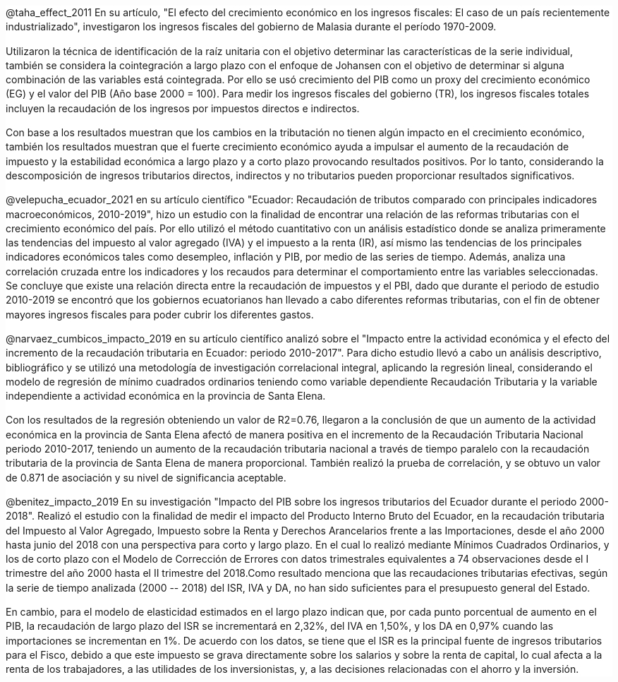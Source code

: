 @taha_effect_2011 En su artículo, "El efecto del crecimiento económico en los ingresos fiscales: El caso de un país recientemente industrializado", investigaron los ingresos fiscales del gobierno de Malasia durante el período 1970-2009.

Utilizaron la técnica de identificación de la raíz unitaria con el objetivo determinar las características de la serie individual, también se considera la cointegración a largo plazo con el enfoque de Johansen con el objetivo de determinar si alguna combinación de las variables está cointegrada. Por ello se usó crecimiento del PIB como un proxy del crecimiento económico (EG) y el valor del PIB (Año base 2000 = 100). Para medir los ingresos fiscales del gobierno (TR), los ingresos fiscales totales incluyen la recaudación de los ingresos por impuestos directos e indirectos.

Con base a los resultados muestran que los cambios en la tributación no tienen algún impacto en el crecimiento económico, también los resultados muestran que el fuerte crecimiento económico ayuda a impulsar el aumento de la recaudación de impuesto y la estabilidad económica a largo plazo y a corto plazo provocando resultados positivos. Por lo tanto, considerando la descomposición de ingresos tributarios directos, indirectos y no tributarios pueden proporcionar resultados significativos.

@velepucha_ecuador_2021 en su artículo científico "Ecuador: Recaudación de tributos comparado con principales indicadores macroeconómicos, 2010-2019", hizo un estudio con la finalidad de encontrar una relación de las reformas tributarias con el crecimiento económico del país. Por ello utilizó el método cuantitativo con un análisis estadístico donde se analiza primeramente las tendencias del impuesto al valor agregado (IVA) y el impuesto a la renta (IR), así mismo las tendencias de los principales indicadores económicos tales como desempleo, inflación y PIB, por medio de las series de tiempo. Además, analiza una correlación cruzada entre los indicadores y los recaudos para determinar el comportamiento entre las variables seleccionadas. Se concluye que existe una relación directa entre la recaudación de impuestos y el PBI, dado que durante el periodo de estudio 2010-2019 se encontró que los gobiernos ecuatorianos han llevado a cabo diferentes reformas tributarias, con el fin de obtener mayores ingresos fiscales para poder cubrir los diferentes gastos.

@narvaez_cumbicos_impacto_2019 en su artículo científico analizó sobre el "Impacto entre la actividad económica y el efecto del incremento de la recaudación tributaria en Ecuador: periodo 2010-2017". Para dicho estudio llevó a cabo un análisis descriptivo, bibliográfico y se utilizó una metodología de investigación correlacional integral, aplicando la regresión lineal, considerando el modelo de regresión de mínimo cuadrados ordinarios teniendo como variable dependiente Recaudación Tributaria y la variable independiente a actividad económica en la provincia de Santa Elena.

Con los resultados de la regresión obteniendo un valor de R2=0.76, llegaron a la conclusión de que un aumento de la actividad económica en la provincia de Santa Elena afectó de manera positiva en el incremento de la Recaudación Tributaria Nacional periodo 2010-2017, teniendo un aumento de la recaudación tributaria nacional a través de tiempo paralelo con la recaudación tributaria de la provincia de Santa Elena de manera proporcional. También realizó la prueba de correlación, y se obtuvo un valor de 0.871 de asociación y su nivel de significancia aceptable.

@benitez_impacto_2019 En su investigación "Impacto del PIB sobre los ingresos tributarios del Ecuador durante el periodo 2000-2018". Realizó el estudio con la finalidad de medir el impacto del Producto Interno Bruto del Ecuador, en la recaudación tributaria del Impuesto al Valor Agregado, Impuesto sobre la Renta y Derechos Arancelarios frente a las Importaciones, desde el año 2000 hasta junio del 2018 con una perspectiva para corto y largo plazo. En el cual lo realizó mediante Mínimos Cuadrados Ordinarios, y los de corto plazo con el Modelo de Corrección de Errores con datos trimestrales equivalentes a 74 observaciones desde el I trimestre del año 2000 hasta el II trimestre del 2018.Como resultado menciona que las recaudaciones tributarias efectivas, según la serie de tiempo analizada (2000 -- 2018) del ISR, IVA y DA, no han sido suficientes para el presupuesto general del Estado.

En cambio, para el modelo de elasticidad estimados en el largo plazo indican que, por cada punto porcentual de aumento en el PIB, la recaudación de largo plazo del ISR se incrementará en 2,32%, del IVA en 1,50%, y los DA en 0,97% cuando las importaciones se incrementan en 1%. De acuerdo con los datos, se tiene que el ISR es la principal fuente de ingresos tributarios para el Fisco, debido a que este impuesto se grava directamente sobre los salarios y sobre la renta de capital, lo cual afecta a la renta de los trabajadores, a las utilidades de los inversionistas, y, a las decisiones relacionadas con el ahorro y la inversión.
